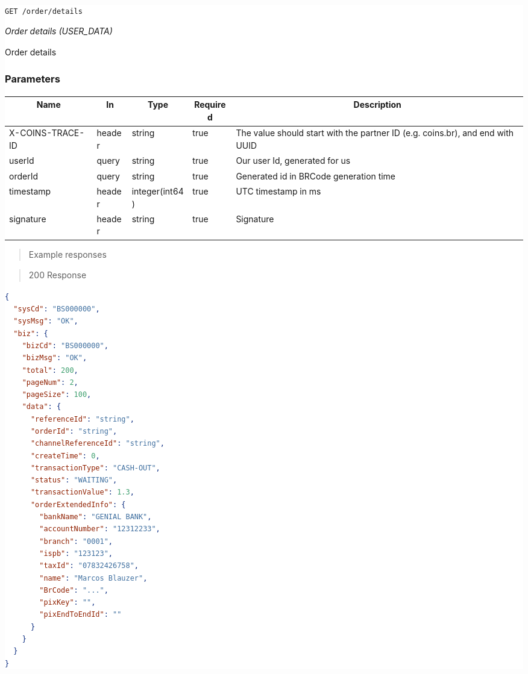 `GET /order/details`

*Order details (USER_DATA)*

Order details

<h3 id="get__order_details-parameters">Parameters</h3>

|Name|In|Type|Required|Description|
|---|---|---|---|---|
|X-COINS-TRACE-ID|header|string|true|The value should start with the partner ID (e.g. coins.br), and end with UUID|
|userId|query|string|true|Our user Id, generated for us|
|orderId|query|string|true|Generated id in BRCode generation time|
|timestamp|header|integer(int64)|true|UTC timestamp in ms|
|signature|header|string|true|Signature|

> Example responses

> 200 Response

```json
{
  "sysCd": "BS000000",
  "sysMsg": "OK",
  "biz": {
    "bizCd": "BS000000",
    "bizMsg": "OK",
    "total": 200,
    "pageNum": 2,
    "pageSize": 100,
    "data": {
      "referenceId": "string",
      "orderId": "string",
      "channelReferenceId": "string",
      "createTime": 0,
      "transactionType": "CASH-OUT",
      "status": "WAITING",
      "transactionValue": 1.3,
      "orderExtendedInfo": {
        "bankName": "GENIAL BANK",
        "accountNumber": "12312233",
        "branch": "0001",
        "ispb": "123123",
        "taxId": "07832426758",
        "name": "Marcos Blauzer",
        "BrCode": "...",
        "pixKey": "",
        "pixEndToEndId": ""
      }
    }
  }
}
```
